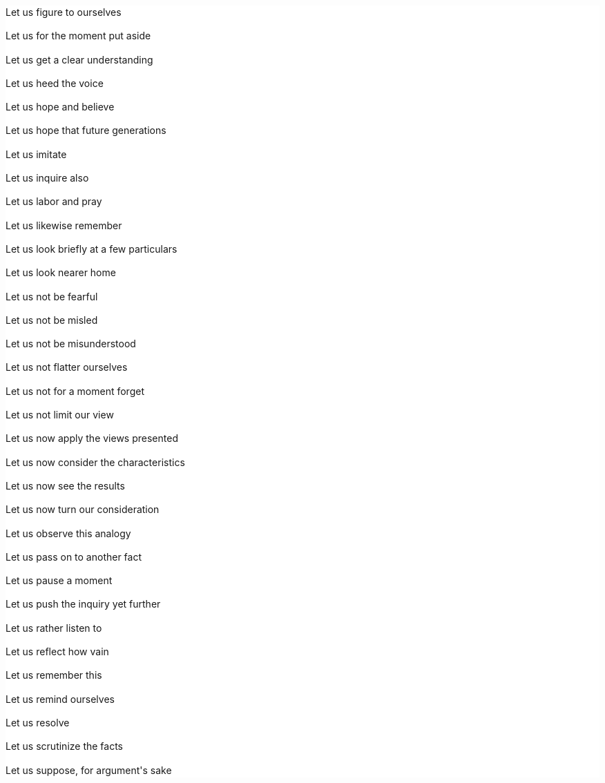 Let us figure to ourselves

Let us for the moment put aside

Let us get a clear understanding

Let us heed the voice

Let us hope and believe

Let us hope that future generations

Let us imitate

Let us inquire also

Let us labor and pray

Let us likewise remember

Let us look briefly at a few particulars

Let us look nearer home

Let us not be fearful

Let us not be misled

Let us not be misunderstood

Let us not flatter ourselves

Let us not for a moment forget

Let us not limit our view

Let us now apply the views presented

Let us now consider the characteristics

Let us now see the results

Let us now turn our consideration

Let us observe this analogy

Let us pass on to another fact

Let us pause a moment

Let us push the inquiry yet further

Let us rather listen to

Let us reflect how vain

Let us remember this

Let us remind ourselves

Let us resolve

Let us scrutinize the facts

Let us suppose, for argument's sake
